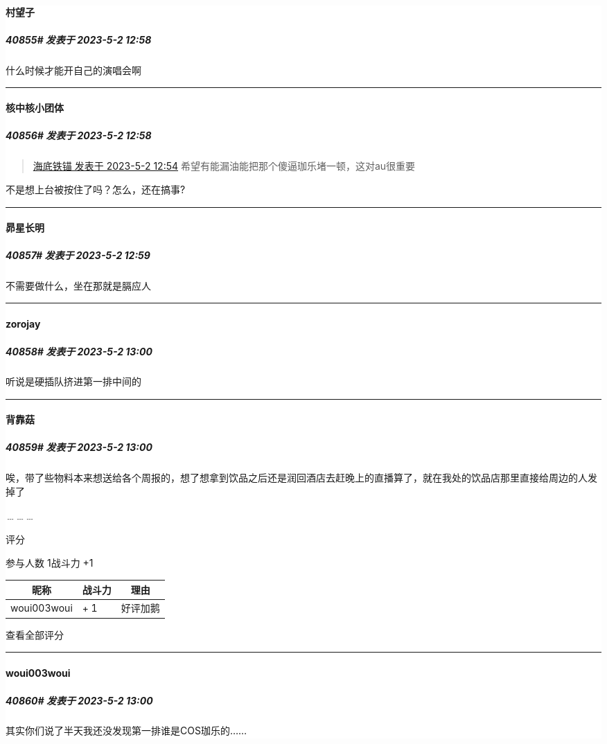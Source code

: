 ####  村望子  
##### 40855#       发表于 2023-5-2 12:58

什么时候才能开自己的演唱会啊

*****

####  核中核小团体  
##### 40856#       发表于 2023-5-2 12:58

<blockquote><a href="httphttps://bbs.saraba1st.com/2b/forum.php?mod=redirect&amp;goto=findpost&amp;pid=60694727&amp;ptid=2112416" target="_blank">海底铁锚 发表于 2023-5-2 12:54</a>
希望有能漏油能把那个傻逼珈乐堵一顿，这对au很重要</blockquote>
不是想上台被按住了吗？怎么，还在搞事?

*****

####  昴星长明  
##### 40857#       发表于 2023-5-2 12:59

不需要做什么，坐在那就是膈应人

*****

####  zorojay  
##### 40858#       发表于 2023-5-2 13:00

听说是硬插队挤进第一排中间的

*****

####  背靠菇  
##### 40859#       发表于 2023-5-2 13:00

唉，带了些物料本来想送给各个周报的，想了想拿到饮品之后还是润回酒店去赶晚上的直播算了，就在我处的饮品店那里直接给周边的人发掉了

﹍﹍﹍

评分

 参与人数 1战斗力 +1

|昵称|战斗力|理由|
|----|---|---|
| woui003woui| + 1|好评加鹅|

查看全部评分

*****

####  woui003woui  
##### 40860#       发表于 2023-5-2 13:00

其实你们说了半天我还没发现第一排谁是COS珈乐的……

